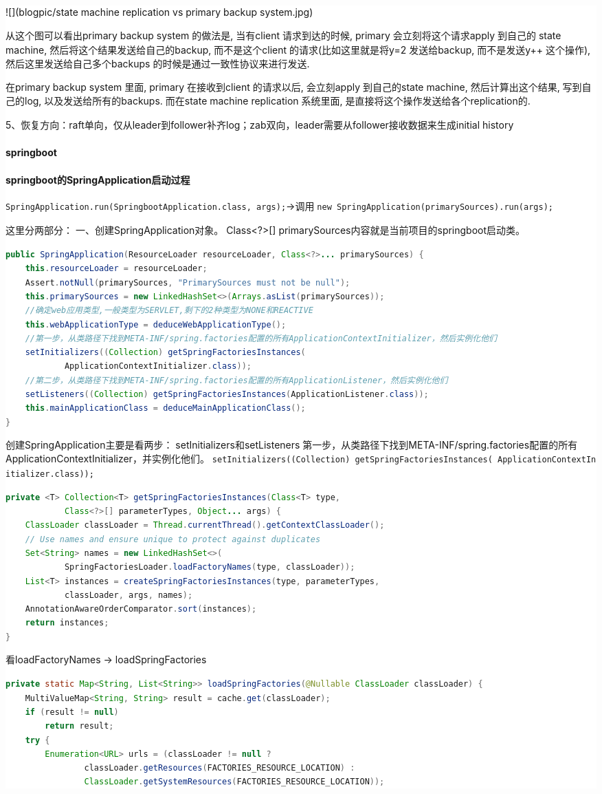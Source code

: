 ![](blogpic/state machine replication vs primary backup system.jpg)

从这个图可以看出primary backup system 的做法是, 当有client 请求到达的时候, primary 会立刻将这个请求apply 到自己的 state machine, 然后将这个结果发送给自己的backup, 而不是这个client 的请求(比如这里就是将y=2 发送给backup, 而不是发送y++ 这个操作), 然后这里发送给自己多个backups 的时候是通过一致性协议来进行发送.

在primary backup system 里面, primary 在接收到client 的请求以后, 会立刻apply 到自己的state machine, 然后计算出这个结果, 写到自己的log, 以及发送给所有的backups. 而在state machine replication 系统里面, 是直接将这个操作发送给各个replication的.

5、恢复方向：raft单向，仅从leader到follower补齐log；zab双向，leader需要从follower接收数据来生成initial history




#### springboot


#### springboot的SpringApplication启动过程
`SpringApplication.run(SpringbootApplication.class, args);`->调用
`new SpringApplication(primarySources).run(args);`

这里分两部分：
一、创建SpringApplication对象。
Class<?>[] primarySources内容就是当前项目的springboot启动类。

```java
public SpringApplication(ResourceLoader resourceLoader, Class<?>... primarySources) {
	this.resourceLoader = resourceLoader;
	Assert.notNull(primarySources, "PrimarySources must not be null");
	this.primarySources = new LinkedHashSet<>(Arrays.asList(primarySources));
	//确定web应用类型,一般类型为SERVLET,剩下的2种类型为NONE和REACTIVE
	this.webApplicationType = deduceWebApplicationType();
	//第一步，从类路径下找到META-INF/spring.factories配置的所有ApplicationContextInitializer，然后实例化他们
	setInitializers((Collection) getSpringFactoriesInstances(
			ApplicationContextInitializer.class));
	//第二步，从类路径下找到META-INF/spring.factories配置的所有ApplicationListener，然后实例化他们
	setListeners((Collection) getSpringFactoriesInstances(ApplicationListener.class));
	this.mainApplicationClass = deduceMainApplicationClass();
}
```
创建SpringApplication主要是看两步：
setInitializers和setListeners
第一步，从类路径下找到META-INF/spring.factories配置的所有ApplicationContextInitializer，并实例化他们。
`setInitializers((Collection) getSpringFactoriesInstances(
			ApplicationContextInitializer.class));`

```java
private <T> Collection<T> getSpringFactoriesInstances(Class<T> type,
			Class<?>[] parameterTypes, Object... args) {
	ClassLoader classLoader = Thread.currentThread().getContextClassLoader();
	// Use names and ensure unique to protect against duplicates
	Set<String> names = new LinkedHashSet<>(
			SpringFactoriesLoader.loadFactoryNames(type, classLoader));
	List<T> instances = createSpringFactoriesInstances(type, parameterTypes,
			classLoader, args, names);
	AnnotationAwareOrderComparator.sort(instances);
	return instances;
}
```
看loadFactoryNames -> loadSpringFactories
```java
private static Map<String, List<String>> loadSpringFactories(@Nullable ClassLoader classLoader) {
	MultiValueMap<String, String> result = cache.get(classLoader);
	if (result != null)
		return result;
	try {
		Enumeration<URL> urls = (classLoader != null ?
				classLoader.getResources(FACTORIES_RESOURCE_LOCATION) :
				ClassLoader.getSystemResources(FACTORIES_RESOURCE_LOCATION));
```